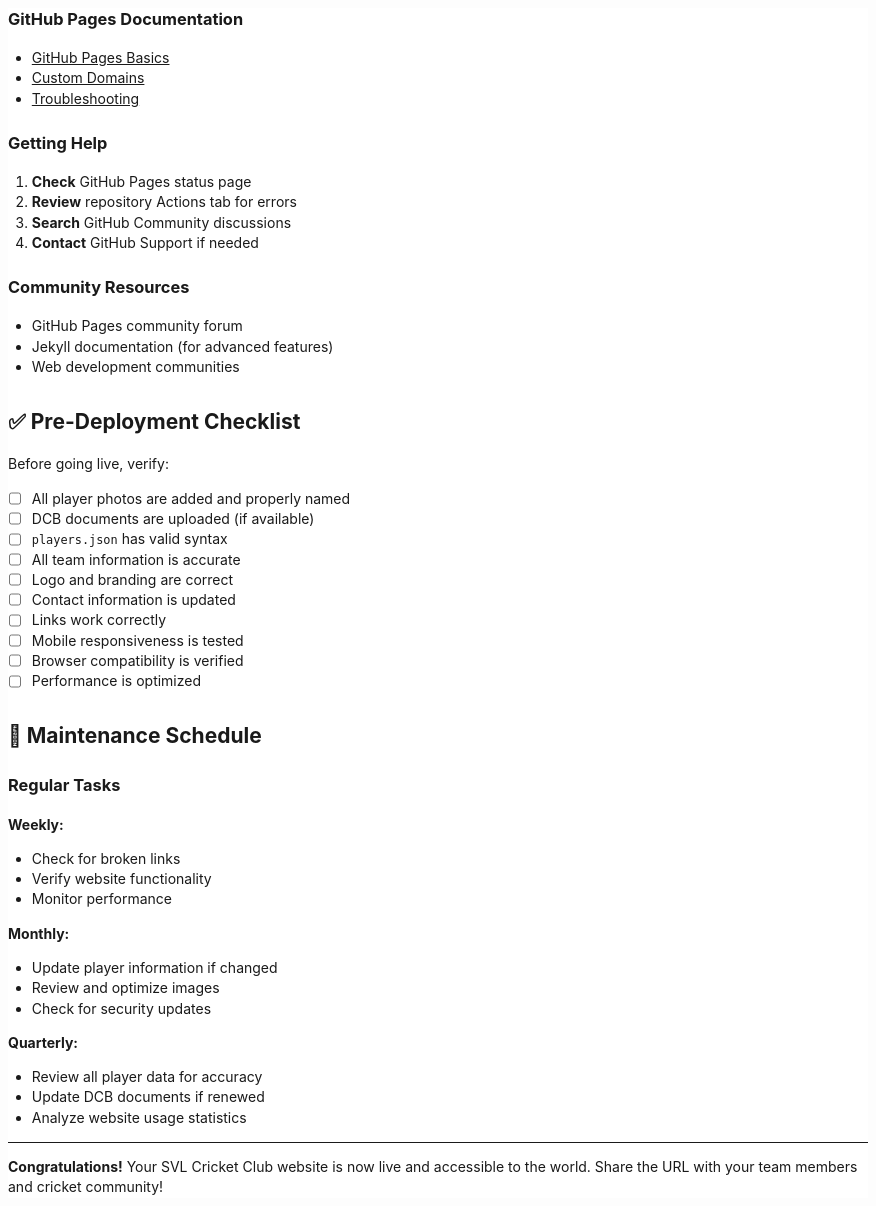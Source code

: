 ### GitHub Pages Documentation

- [GitHub Pages Basics](https://docs.github.com/en/pages)
- [Custom Domains](https://docs.github.com/en/pages/configuring-a-custom-domain-for-your-github-pages-site)
- [Troubleshooting](https://docs.github.com/en/pages/getting-started-with-github-pages/troubleshooting-jekyll-build-errors-for-github-pages-sites)

### Getting Help

1. **Check** GitHub Pages status page
2. **Review** repository Actions tab for errors
3. **Search** GitHub Community discussions
4. **Contact** GitHub Support if needed

### Community Resources

- GitHub Pages community forum
- Jekyll documentation (for advanced features)
- Web development communities

## ✅ Pre-Deployment Checklist

Before going live, verify:

- [ ] All player photos are added and properly named
- [ ] DCB documents are uploaded (if available)
- [ ] `players.json` has valid syntax
- [ ] All team information is accurate
- [ ] Logo and branding are correct
- [ ] Contact information is updated
- [ ] Links work correctly
- [ ] Mobile responsiveness is tested
- [ ] Browser compatibility is verified
- [ ] Performance is optimized

## 🔄 Maintenance Schedule

### Regular Tasks

**Weekly:**
- Check for broken links
- Verify website functionality
- Monitor performance

**Monthly:**
- Update player information if changed
- Review and optimize images
- Check for security updates

**Quarterly:**
- Review all player data for accuracy
- Update DCB documents if renewed
- Analyze website usage statistics

---

**Congratulations!** Your SVL Cricket Club website is now live and accessible to the world. Share the URL with your team members and cricket community! 